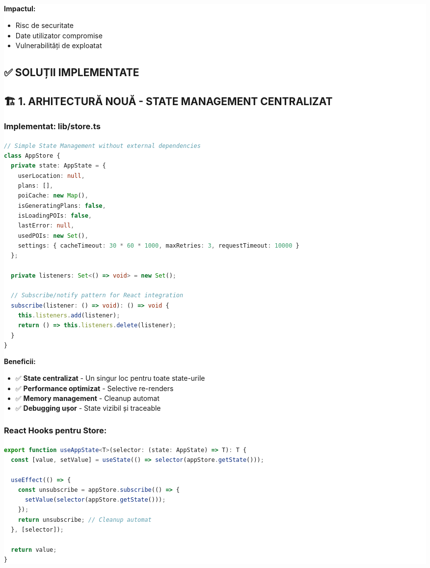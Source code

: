 **Impactul:**
- Risc de securitate
- Date utilizator compromise
- Vulnerabilități de exploatat

## ✅ **SOLUȚII IMPLEMENTATE**

## 🏗️ **1. ARHITECTURĂ NOUĂ - STATE MANAGEMENT CENTRALIZAT**

### **Implementat: lib/store.ts**
```typescript
// Simple State Management without external dependencies
class AppStore {
  private state: AppState = {
    userLocation: null,
    plans: [],
    poiCache: new Map(),
    isGeneratingPlans: false,
    isLoadingPOIs: false,
    lastError: null,
    usedPOIs: new Set(),
    settings: { cacheTimeout: 30 * 60 * 1000, maxRetries: 3, requestTimeout: 10000 }
  };
  
  private listeners: Set<() => void> = new Set();
  
  // Subscribe/notify pattern for React integration
  subscribe(listener: () => void): () => void {
    this.listeners.add(listener);
    return () => this.listeners.delete(listener);
  }
}
```

**Beneficii:**
- ✅ **State centralizat** - Un singur loc pentru toate state-urile
- ✅ **Performance optimizat** - Selective re-renders
- ✅ **Memory management** - Cleanup automat
- ✅ **Debugging ușor** - State vizibil și traceable

### **React Hooks pentru Store:**
```typescript
export function useAppState<T>(selector: (state: AppState) => T): T {
  const [value, setValue] = useState(() => selector(appStore.getState()));
  
  useEffect(() => {
    const unsubscribe = appStore.subscribe(() => {
      setValue(selector(appStore.getState()));
    });
    return unsubscribe; // Cleanup automat
  }, [selector]);
  
  return value;
}
```
